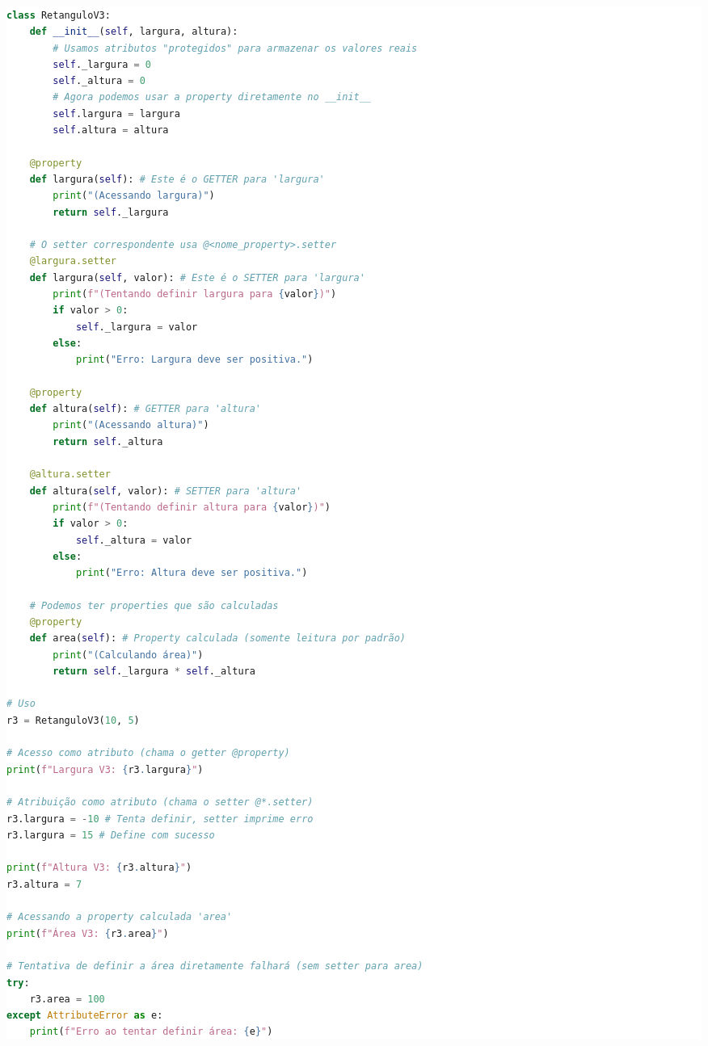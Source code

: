 ```python
class RetanguloV3:
    def __init__(self, largura, altura):
        # Usamos atributos "protegidos" para armazenar os valores reais
        self._largura = 0
        self._altura = 0
        # Agora podemos usar a property diretamente no __init__
        self.largura = largura
        self.altura = altura

    @property
    def largura(self): # Este é o GETTER para 'largura'
        print("(Acessando largura)")
        return self._largura

    # O setter correspondente usa @<nome_property>.setter
    @largura.setter
    def largura(self, valor): # Este é o SETTER para 'largura'
        print(f"(Tentando definir largura para {valor})")
        if valor > 0:
            self._largura = valor
        else:
            print("Erro: Largura deve ser positiva.")

    @property
    def altura(self): # GETTER para 'altura'
        print("(Acessando altura)")
        return self._altura

    @altura.setter
    def altura(self, valor): # SETTER para 'altura'
        print(f"(Tentando definir altura para {valor})")
        if valor > 0:
            self._altura = valor
        else:
            print("Erro: Altura deve ser positiva.")

    # Podemos ter properties que são calculadas
    @property
    def area(self): # Property calculada (somente leitura por padrão)
        print("(Calculando área)")
        return self._largura * self._altura

# Uso
r3 = RetanguloV3(10, 5)

# Acesso como atributo (chama o getter @property)
print(f"Largura V3: {r3.largura}")

# Atribuição como atributo (chama o setter @*.setter)
r3.largura = -10 # Tenta definir, setter imprime erro
r3.largura = 15 # Define com sucesso

print(f"Altura V3: {r3.altura}")
r3.altura = 7

# Acessando a property calculada 'area'
print(f"Área V3: {r3.area}")

# Tentativa de definir a área diretamente falhará (sem setter para area)
try:
    r3.area = 100
except AttributeError as e:
    print(f"Erro ao tentar definir área: {e}")
```